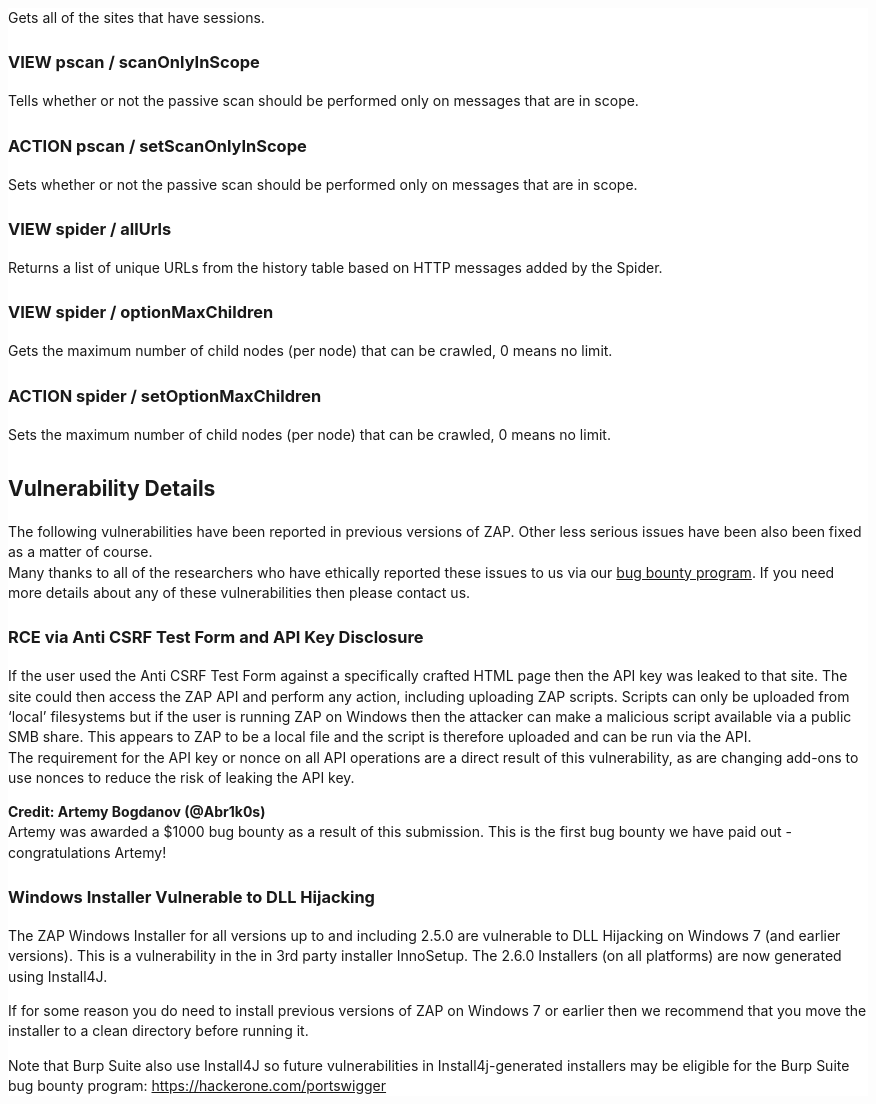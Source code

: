 Gets all of the sites that have sessions.

### VIEW pscan / scanOnlyInScope

Tells whether or not the passive scan should be performed only on messages that are in scope.

### ACTION pscan / setScanOnlyInScope

Sets whether or not the passive scan should be performed only on messages that are in scope.

### VIEW spider / allUrls

Returns a list of unique URLs from the history table based on HTTP messages added by the Spider.

### VIEW spider / optionMaxChildren

Gets the maximum number of child nodes (per node) that can be crawled, 0 means no limit.

### ACTION spider / setOptionMaxChildren

Sets the maximum number of child nodes (per node) that can be crawled, 0 means no limit.

## Vulnerability Details

The following vulnerabilities have been reported in previous versions of ZAP. Other less serious issues have been also been fixed as a matter of course.  
Many thanks to all of the researchers who have ethically reported these issues to us via our [bug bounty program](https://bugcrowd.com/owaspzap). If you need more details about any of these vulnerabilities then please contact us.

### RCE via Anti CSRF Test Form and API Key Disclosure

If the user used the Anti CSRF Test Form against a specifically crafted HTML page then the API key was leaked to that site. The site could then access the ZAP API and perform any action, including uploading ZAP scripts. Scripts can only be uploaded from ‘local’ filesystems but if the user is running ZAP on Windows then the attacker can make a malicious script available via a public SMB share. This appears to ZAP to be a local file and the script is therefore uploaded and can be run via the API.  
The requirement for the API key or nonce on all API operations are a direct result of this vulnerability, as are changing add-ons to use nonces to reduce the risk of leaking the API key.

**Credit: Artemy Bogdanov (@Abr1k0s)**  
Artemy was awarded a $1000 bug bounty as a result of this submission. This is the first bug bounty we have paid out - congratulations Artemy!

### Windows Installer Vulnerable to DLL Hijacking

The ZAP Windows Installer for all versions up to and including 2.5.0 are vulnerable to DLL Hijacking on Windows 7 (and earlier versions). This is a vulnerability in the in 3rd party installer InnoSetup. The 2.6.0 Installers (on all platforms) are now generated using Install4J.

If for some reason you do need to install previous versions of ZAP on Windows 7 or earlier then we recommend that you move the installer to a clean directory before running it.

Note that Burp Suite also use Install4J so future vulnerabilities in Install4j-generated installers may be eligible for the Burp Suite bug bounty program: <https://hackerone.com/portswigger>
